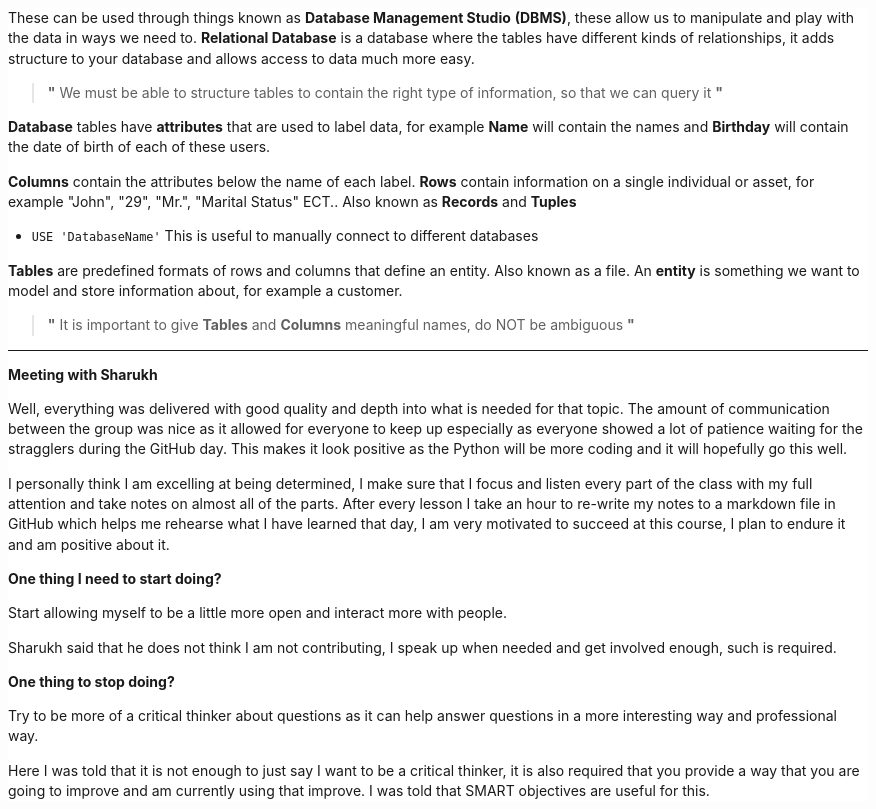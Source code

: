These can be used through things known as **Database Management Studio** **(DBMS)**, these allow us to manipulate and play with the data in ways 
we need to. **Relational Database** is a database where the tables have different kinds of relationships, it adds structure 
to your database and allows access to data much more easy.

> **"** We must be able to structure tables to contain the right type of information, so that we can query it **"**

**Database** tables have **attributes** that are used to label data, for example **Name** will contain the names and **Birthday** will 
contain the date of birth of each of these users.

**Columns** contain the attributes below the name of each label. **Rows** contain information on a single individual or asset,
for example "John", "29", "Mr.", "Marital Status" ECT.. Also known as **Records** and **Tuples**

* `USE 'DatabaseName'` This is useful to manually connect to different databases

**Tables** are predefined formats of rows and columns that define an entity. Also known as a file. An **entity** is something 
we want to model and store information about, for example a customer.

> **"** It is important to give **Tables** and **Columns** meaningful names, do NOT be ambiguous  **"**

___
**Meeting with Sharukh**

Well, everything was delivered with good quality and depth into what is needed for that
topic. The amount of communication between the group was nice as it allowed for everyone to keep up
especially as everyone showed a lot of patience waiting for the stragglers during the GitHub day. This
makes it look positive as the Python will be more coding and it will hopefully go this well.

I personally think I am excelling at being determined, I make sure that I focus and listen every part of the class with my full attention
and take notes on almost all of the parts. After every lesson I take an hour to re-write my notes to a markdown file in GitHub which
helps me rehearse what I have learned that day, I am very motivated to succeed at this course, I plan to endure it and am
positive about it.

**One thing I need to start doing?** 

Start allowing myself to be a little more open and interact more with people.

Sharukh said that he does not think I am not contributing, I speak up when needed and get involved 
enough, such is required.

**One thing to stop doing?**

Try to be more of a critical thinker about questions as it can help answer questions in a more
interesting way and professional way.

Here I was told that it is not enough to just say I want to be a critical thinker, it is also required that you 
provide a way that you are going to improve and am currently using that improve. I was told that SMART objectives are 
useful for this.
